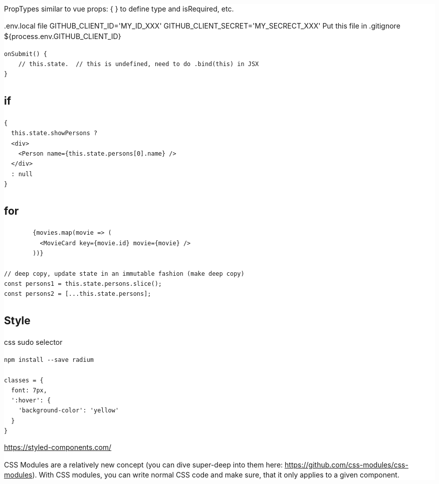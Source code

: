 PropTypes
similar to vue props: { } to define type and isRequired, etc.

.env.local file
	GITHUB_CLIENT_ID='MY_ID_XXX'
	GITHUB_CLIENT_SECRET='MY_SECRECT_XXX'
Put this file in .gitignore
${process.env.GITHUB_CLIENT_ID}

```shell script
onSubmit() {
	// this.state.  // this is undefined, need to do .bind(this) in JSX
}
```

## if
```shell script
{
  this.state.showPersons ? 
  <div>
    <Person name={this.state.persons[0].name} />
  </div>
  : null
}
```

## for
```shell script
        {movies.map(movie => (
          <MovieCard key={movie.id} movie={movie} />
        ))}

// deep copy, update state in an immutable fashion (make deep copy)
const persons1 = this.state.persons.slice();
const persons2 = [...this.state.persons];
```

## Style
css sudo selector
```shell script
npm install --save radium

classes = {
  font: 7px,
  ':hover': {
    'background-color': 'yellow'
  }
}
```
https://styled-components.com/

CSS Modules are a relatively new concept (you can dive super-deep into them here: https://github.com/css-modules/css-modules). With CSS modules, you can write normal CSS code and make sure, that it only applies to a given component.
